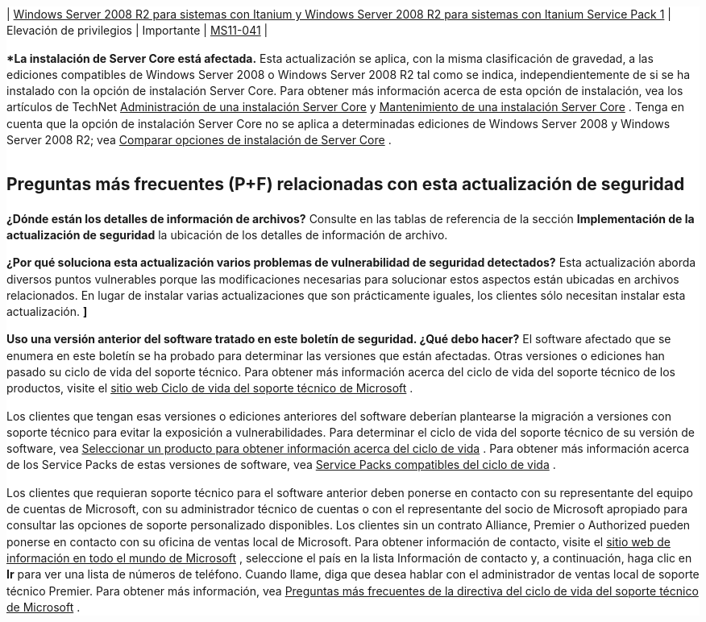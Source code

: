 | [Windows Server 2008 R2 para sistemas con Itanium y Windows Server 2008 R2 para sistemas con Itanium Service Pack 1](http://www.microsoft.com/downloads/details.aspx?familyid=e7ae39e8-1154-4a13-8598-29d4a6358762) | Elevación de privilegios        | Importante                          | [MS11-041](http://technet.microsoft.com/security/bulletin/ms11-041) |

**\*La instalación de Server Core está afectada.** Esta actualización se aplica, con la misma clasificación de gravedad, a las ediciones compatibles de Windows Server 2008 o Windows Server 2008 R2 tal como se indica, independientemente de si se ha instalado con la opción de instalación Server Core. Para obtener más información acerca de esta opción de instalación, vea los artículos de TechNet [Administración de una instalación Server Core](http://technet.microsoft.com/en-us/library/ee441255(ws.10).aspx) y [Mantenimiento de una instalación Server Core](http://technet.microsoft.com/en-us/library/ff698994(ws.10).aspx) . Tenga en cuenta que la opción de instalación Server Core no se aplica a determinadas ediciones de Windows Server 2008 y Windows Server 2008 R2; vea [Comparar opciones de instalación de Server Core](http://www.microsoft.com/windowsserver2008/en/us/compare-core-installation.aspx) .

Preguntas más frecuentes (P+F) relacionadas con esta actualización de seguridad
-------------------------------------------------------------------------------

<span></span>
**¿Dónde están los detalles de información de archivos?**
Consulte en las tablas de referencia de la sección **Implementación de la actualización de seguridad** la ubicación de los detalles de información de archivo.

**¿Por qué soluciona esta actualización varios problemas de vulnerabilidad de seguridad detectados?**
Esta actualización aborda diversos puntos vulnerables porque las modificaciones necesarias para solucionar estos aspectos están ubicadas en archivos relacionados. En lugar de instalar varias actualizaciones que son prácticamente iguales, los clientes sólo necesitan instalar esta actualización. **\]**

**Uso una versión anterior del software tratado en este boletín de seguridad. ¿Qué debo hacer?**
El software afectado que se enumera en este boletín se ha probado para determinar las versiones que están afectadas. Otras versiones o ediciones han pasado su ciclo de vida del soporte técnico. Para obtener más información acerca del ciclo de vida del soporte técnico de los productos, visite el [sitio web Ciclo de vida del soporte técnico de Microsoft](http://go.microsoft.com/fwlink/?linkid=21742) .

Los clientes que tengan esas versiones o ediciones anteriores del software deberían plantearse la migración a versiones con soporte técnico para evitar la exposición a vulnerabilidades. Para determinar el ciclo de vida del soporte técnico de su versión de software, vea [Seleccionar un producto para obtener información acerca del ciclo de vida](http://go.microsoft.com/fwlink/?linkid=169555) . Para obtener más información acerca de los Service Packs de estas versiones de software, vea [Service Packs compatibles del ciclo de vida](http://go.microsoft.com/fwlink/?linkid=89213) .

Los clientes que requieran soporte técnico para el software anterior deben ponerse en contacto con su representante del equipo de cuentas de Microsoft, con su administrador técnico de cuentas o con el representante del socio de Microsoft apropiado para consultar las opciones de soporte personalizado disponibles. Los clientes sin un contrato Alliance, Premier o Authorized pueden ponerse en contacto con su oficina de ventas local de Microsoft. Para obtener información de contacto, visite el [sitio web de información en todo el mundo de Microsoft](http://go.microsoft.com/fwlink/?linkid=33329) , seleccione el país en la lista Información de contacto y, a continuación, haga clic en **Ir** para ver una lista de números de teléfono. Cuando llame, diga que desea hablar con el administrador de ventas local de soporte técnico Premier. Para obtener más información, vea [Preguntas más frecuentes de la directiva del ciclo de vida del soporte técnico de Microsoft](http://go.microsoft.com/fwlink/?linkid=169557) .
